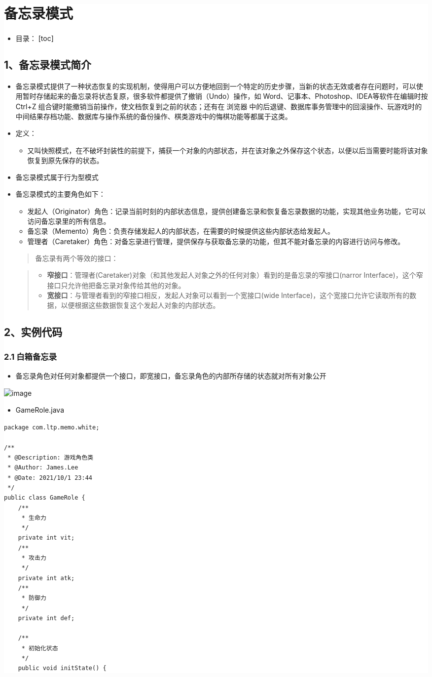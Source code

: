 # 备忘录模式

- 目录：
[toc]


## 1、备忘录模式简介

- 备忘录模式提供了一种状态恢复的实现机制，使得用户可以方便地回到一个特定的历史步骤，当新的状态无效或者存在问题时，可以使用暂时存储起来的备忘录将状态复原，很多软件都提供了撤销（Undo）操作，如 Word、记事本、Photoshop、IDEA等软件在编辑时按 Ctrl+Z 组合键时能撤销当前操作，使文档恢复到之前的状态；还有在 浏览器 中的后退键、数据库事务管理中的回滚操作、玩游戏时的中间结果存档功能、数据库与操作系统的备份操作、棋类游戏中的悔棋功能等都属于这类。

- 定义：
    - 又叫快照模式，在不破坏封装性的前提下，捕获一个对象的内部状态，并在该对象之外保存这个状态，以便以后当需要时能将该对象恢复到原先保存的状态。

- 备忘录模式属于行为型模式



- 备忘录模式的主要角色如下：
    - 发起人（Originator）角色：记录当前时刻的内部状态信息，提供创建备忘录和恢复备忘录数据的功能，实现其他业务功能，它可以访问备忘录里的所有信息。
    - 备忘录（Memento）角色：负责存储发起人的内部状态，在需要的时候提供这些内部状态给发起人。
    - 管理者（Caretaker）角色：对备忘录进行管理，提供保存与获取备忘录的功能，但其不能对备忘录的内容进行访问与修改。

    > 备忘录有两个等效的接口：
    
    > * **窄接口**：管理者(Caretaker)对象（和其他发起人对象之外的任何对象）看到的是备忘录的窄接口(narror Interface)，这个窄接口只允许他把备忘录对象传给其他的对象。
    > * **宽接口**：与管理者看到的窄接口相反，发起人对象可以看到一个宽接口(wide Interface)，这个宽接口允许它读取所有的数据，以便根据这些数据恢复这个发起人对象的内部状态。


## 2、实例代码

### 2.1 白箱备忘录

- 备忘录角色对任何对象都提供一个接口，即宽接口，备忘录角色的内部所存储的状态就对所有对象公开


![image](https://note.youdao.com/yws/public/resource/c937daeaf313c98c11747670907183cf/xmlnote/WEBRESOURCEc24bfcce6430c6d844aa8ea5e1ad7902/36874)

- GameRole.java

```
package com.ltp.memo.white;

/**
 * @Description: 游戏角色类
 * @Author: James.Lee
 * @Date: 2021/10/1 23:44
 */
public class GameRole {
    /**
     * 生命力
     */
    private int vit;
    /**
     * 攻击力
     */
    private int atk;
    /**
     * 防御力
     */
    private int def;

    /**
     * 初始化状态
     */
    public void initState() {
```